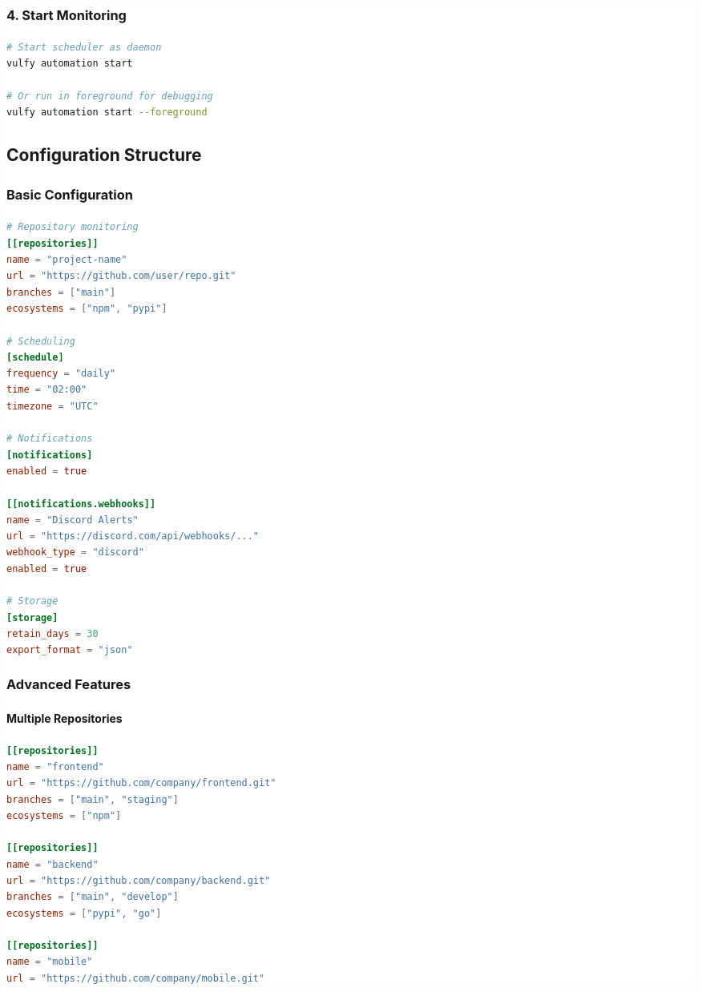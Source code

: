 ### 4. Start Monitoring

```bash
# Start scheduler as daemon
vulfy automation start

# Or run in foreground for debugging
vulfy automation start --foreground
```

## Configuration Structure

### Basic Configuration

```toml
# Repository monitoring
[[repositories]]
name = "project-name"
url = "https://github.com/user/repo.git"
branches = ["main"]
ecosystems = ["npm", "pypi"]

# Scheduling
[schedule]
frequency = "daily"
time = "02:00"
timezone = "UTC"

# Notifications
[notifications]
enabled = true

[[notifications.webhooks]]
name = "Discord Alerts"
url = "https://discord.com/api/webhooks/..."
webhook_type = "discord"
enabled = true

# Storage
[storage]
retain_days = 30
export_format = "json"
```

### Advanced Features

#### Multiple Repositories

```toml
[[repositories]]
name = "frontend"
url = "https://github.com/company/frontend.git"
branches = ["main", "staging"]
ecosystems = ["npm"]

[[repositories]]
name = "backend"
url = "https://github.com/company/backend.git"
branches = ["main", "develop"]
ecosystems = ["pypi", "go"]

[[repositories]]
name = "mobile"
url = "https://github.com/company/mobile.git"
```